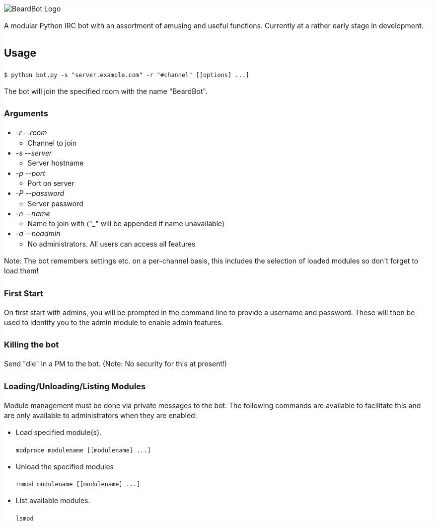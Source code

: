 ![BeardBot Logo](http://github.com/mossblaser/BeardBot/raw/master/logo.png "BeardBot")

A modular Python IRC bot with an assortment of amusing and useful functions.
Currently at a rather early stage in development.


Usage
-----
    $ python bot.py -s "server.example.com" -r "#channel" [[options] ...]
The bot will join the specified room with the name "BeardBot".

### Arguments
*   *-r --room*
	*   Channel to join
*   *-s --server*
	*   Server hostname
*   *-p --port*
	*   Port on server
*   *-P --password*
	*   Server password
*   *-n --name*
	*   Name to join with ("_" will be appended if name unavailable)
*   *-a --noadmin*
	*   No administrators. All users can access all features

Note:
The bot remembers settings etc. on a per-channel basis, this includes the
selection of loaded modules so don't forget to load them!

### First Start
On first start with admins, you will be prompted in the command line to provide
a username and password. These will then be used to identify you to the admin
module to enable admin features.


### Killing the bot
Send "die" in a PM to the bot. (Note: No security for this at present!)


### Loading/Unloading/Listing Modules
Module management must be done via private messages to the bot. The following
commands are available to facilitate this and are only available to
administrators when they are enabled:

*   Load specified module(s).

        modprobe modulename [[modulename] ...]

*   Unload the specified modules   

        rmmod modulename [[modulename] ...]

*   List available modules.

        lsmod
